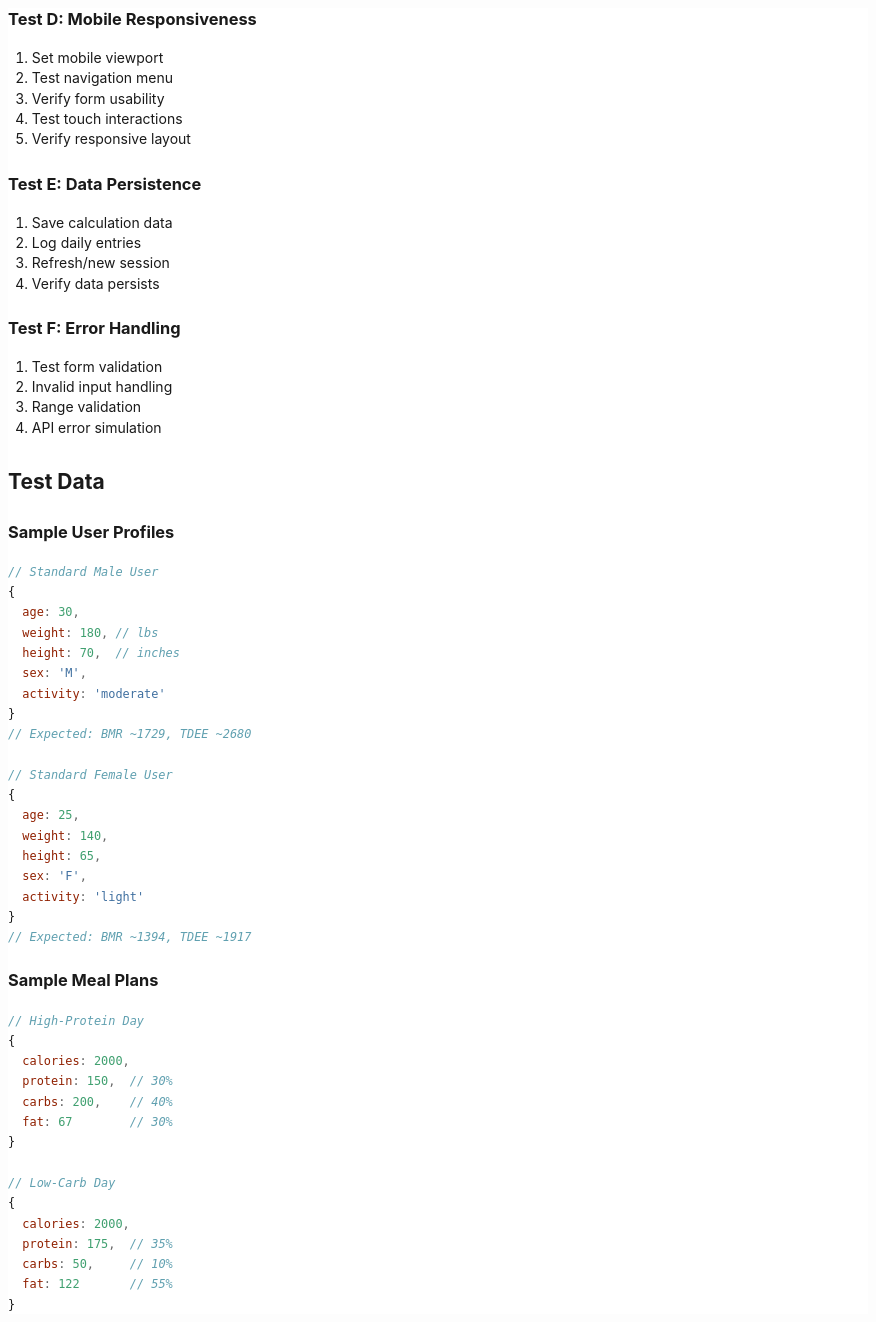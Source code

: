 ### Test D: Mobile Responsiveness
1. Set mobile viewport
2. Test navigation menu
3. Verify form usability
4. Test touch interactions
5. Verify responsive layout

### Test E: Data Persistence
1. Save calculation data
2. Log daily entries
3. Refresh/new session
4. Verify data persists

### Test F: Error Handling
1. Test form validation
2. Invalid input handling
3. Range validation
4. API error simulation

## Test Data

### Sample User Profiles

```javascript
// Standard Male User
{
  age: 30,
  weight: 180, // lbs
  height: 70,  // inches
  sex: 'M',
  activity: 'moderate'
}
// Expected: BMR ~1729, TDEE ~2680

// Standard Female User
{
  age: 25,
  weight: 140,
  height: 65,
  sex: 'F',
  activity: 'light'
}
// Expected: BMR ~1394, TDEE ~1917
```

### Sample Meal Plans

```javascript
// High-Protein Day
{
  calories: 2000,
  protein: 150,  // 30%
  carbs: 200,    // 40%
  fat: 67        // 30%
}

// Low-Carb Day
{
  calories: 2000,
  protein: 175,  // 35%
  carbs: 50,     // 10%
  fat: 122       // 55%
}
```